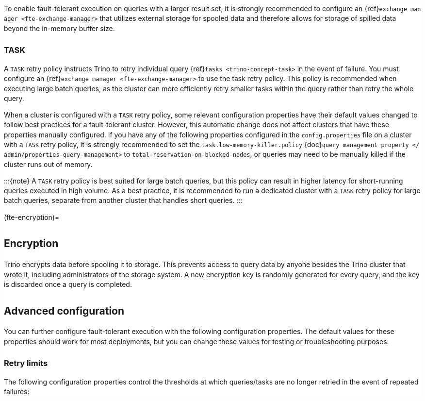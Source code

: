 To enable fault-tolerant execution on queries with a larger result set, it is
strongly recommended to configure an {ref}`exchange manager
<fte-exchange-manager>` that utilizes external storage for spooled data and
therefore allows for storage of spilled data beyond the in-memory buffer size.

### TASK

A `TASK` retry policy instructs Trino to retry individual query {ref}`tasks
<trino-concept-task>` in the event of failure. You must configure an
{ref}`exchange manager <fte-exchange-manager>` to use the task retry policy.
This policy is recommended when executing large batch queries, as the cluster
can more efficiently retry smaller tasks within the query rather than retry the
whole query.

When a cluster is configured with a `TASK` retry policy, some relevant
configuration properties have their default values changed to follow best
practices for a fault-tolerant cluster. However, this automatic change does not
affect clusters that have these properties manually configured. If you have
any of the following properties configured in the `config.properties` file on
a cluster with a `TASK` retry policy, it is strongly recommended to set the
`task.low-memory-killer.policy`
{doc}`query management property </admin/properties-query-management>` to
`total-reservation-on-blocked-nodes`, or queries may need to be manually killed
if the cluster runs out of memory.

:::{note}
A `TASK` retry policy is best suited for large batch queries, but this
policy can result in higher latency for short-running queries executed in high
volume. As a best practice, it is recommended to run a dedicated cluster
with a `TASK` retry policy for large batch queries, separate from another
cluster that handles short queries.
:::

(fte-encryption)=
## Encryption

Trino encrypts data before spooling it to storage. This prevents access to query
data by anyone besides the Trino cluster that wrote it, including administrators
of the storage system. A new encryption key is randomly generated for every
query, and the key is discarded once a query is completed.

## Advanced configuration

You can further configure fault-tolerant execution with the following
configuration properties. The default values for these properties should work
for most deployments, but you can change these values for testing or
troubleshooting purposes.

### Retry limits

The following configuration properties control the thresholds at which
queries/tasks are no longer retried in the event of repeated failures:
